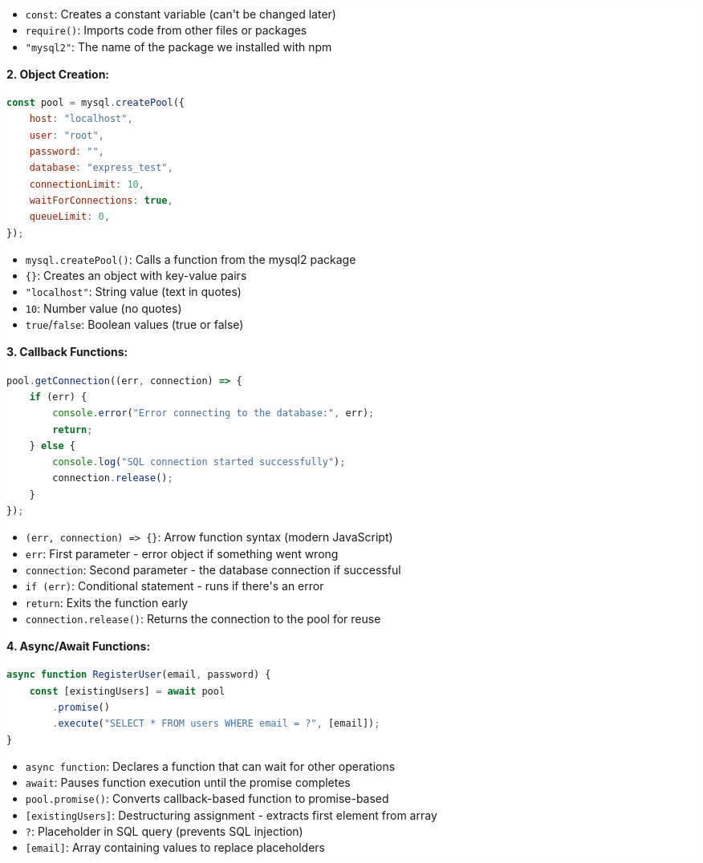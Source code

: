 -   `const`: Creates a constant variable (can't be changed later)
-   `require()`: Imports code from other files or packages
-   `"mysql2"`: The name of the package we installed with npm

**2. Object Creation:**

```javascript
const pool = mysql.createPool({
	host: "localhost",
	user: "root",
	password: "",
	database: "express_test",
	connectionLimit: 10,
	waitForConnections: true,
	queueLimit: 0,
});
```

-   `mysql.createPool()`: Calls a function from the mysql2 package
-   `{}`: Creates an object with key-value pairs
-   `"localhost"`: String value (text in quotes)
-   `10`: Number value (no quotes)
-   `true`/`false`: Boolean values (true or false)

**3. Callback Functions:**

```javascript
pool.getConnection((err, connection) => {
	if (err) {
		console.error("Error connecting to the database:", err);
		return;
	} else {
		console.log("SQL connection started successfully");
		connection.release();
	}
});
```

-   `(err, connection) => {}`: Arrow function syntax (modern JavaScript)
-   `err`: First parameter - error object if something went wrong
-   `connection`: Second parameter - the database connection if successful
-   `if (err)`: Conditional statement - runs if there's an error
-   `return`: Exits the function early
-   `connection.release()`: Returns the connection to the pool for reuse

**4. Async/Await Functions:**

```javascript
async function RegisterUser(email, password) {
	const [existingUsers] = await pool
		.promise()
		.execute("SELECT * FROM users WHERE email = ?", [email]);
}
```

-   `async function`: Declares a function that can wait for other operations
-   `await`: Pauses function execution until the promise completes
-   `pool.promise()`: Converts callback-based function to promise-based
-   `[existingUsers]`: Destructuring assignment - extracts first element from array
-   `?`: Placeholder in SQL query (prevents SQL injection)
-   `[email]`: Array containing values to replace placeholders

